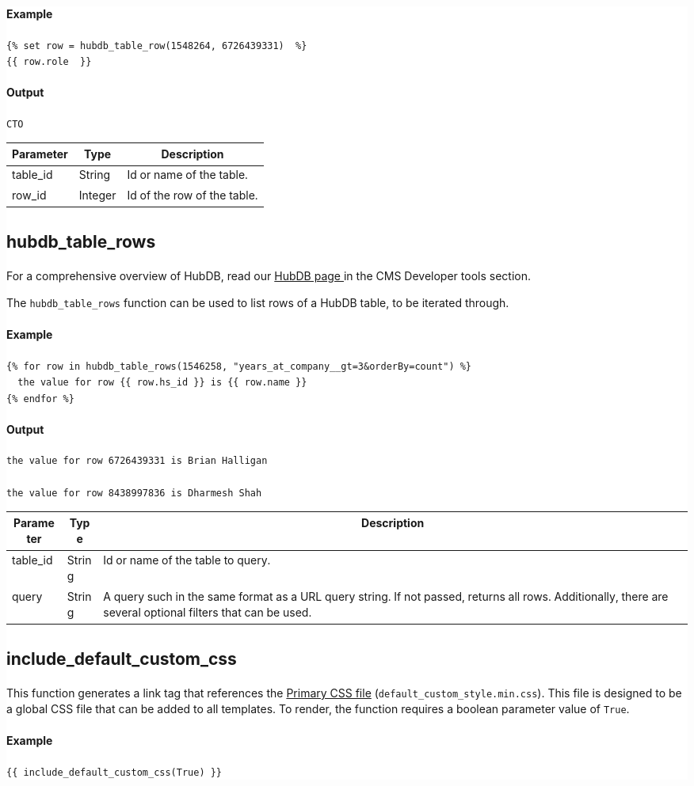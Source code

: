 #### Example
```jinja2
{% set row = hubdb_table_row(1548264, 6726439331)  %} 
{{ row.role  }}
```

#### Output
```jinja2
CTO
```

| Parameter | Type | Description | 
|  ------  |  ------  |  ------  | 
| table_id | String | Id or name of the table. | 
| row_id | Integer | Id of the row of the table. | 


## hubdb_table_rows
For a comprehensive overview of HubDB, read our [HubDB page ](/docs/features/hubdb)in the CMS Developer tools section.

The `hubdb_table_rows` function can be used to list rows of a HubDB table, to be iterated through.

#### Example
```jinja2
{% for row in hubdb_table_rows(1546258, "years_at_company__gt=3&orderBy=count") %}
  the value for row {{ row.hs_id }} is {{ row.name }}
{% endfor %}
```

#### Output
```jinja2
the value for row 6726439331 is Brian Halligan

the value for row 8438997836 is Dharmesh Shah
```

| Parameter | Type | Description | 
|  ------  |  ------  |  ------  | 
| table_id | String | Id or name of the table to query. | 
| query | String | A query such in the same format as a URL query string. If not passed, returns all rows. Additionally, there are several optional filters that can be used. | 


## include_default_custom_css
This function generates a link tag that references the [Primary CSS file](https://knowledge.hubspot.com/cos-general/create-edit-and-attach-css-files-to-style-your-site) (`default_custom_style.min.css`). This file is designed to be a global CSS file that can be added to all templates. To render, the function requires a boolean parameter value of `True`.

#### Example
```jinja2
{{ include_default_custom_css(True) }} 
```
